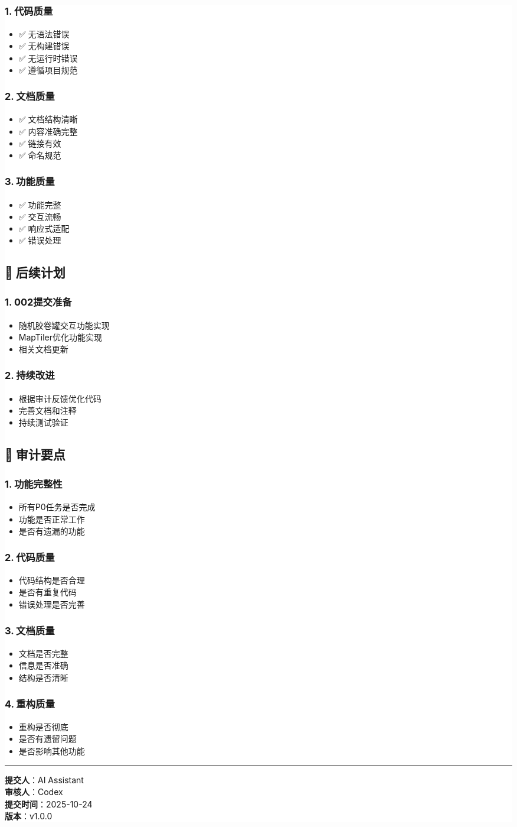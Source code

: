 ### 1. **代码质量**
- ✅ 无语法错误
- ✅ 无构建错误
- ✅ 无运行时错误
- ✅ 遵循项目规范

### 2. **文档质量**
- ✅ 文档结构清晰
- ✅ 内容准确完整
- ✅ 链接有效
- ✅ 命名规范

### 3. **功能质量**
- ✅ 功能完整
- ✅ 交互流畅
- ✅ 响应式适配
- ✅ 错误处理

## 🚀 后续计划

### 1. **002提交准备**
- 随机胶卷罐交互功能实现
- MapTiler优化功能实现
- 相关文档更新

### 2. **持续改进**
- 根据审计反馈优化代码
- 完善文档和注释
- 持续测试验证

## 📝 审计要点

### 1. **功能完整性**
- 所有P0任务是否完成
- 功能是否正常工作
- 是否有遗漏的功能

### 2. **代码质量**
- 代码结构是否合理
- 是否有重复代码
- 错误处理是否完善

### 3. **文档质量**
- 文档是否完整
- 信息是否准确
- 结构是否清晰

### 4. **重构质量**
- 重构是否彻底
- 是否有遗留问题
- 是否影响其他功能

---

**提交人**：AI Assistant  
**审核人**：Codex  
**提交时间**：2025-10-24  
**版本**：v1.0.0
